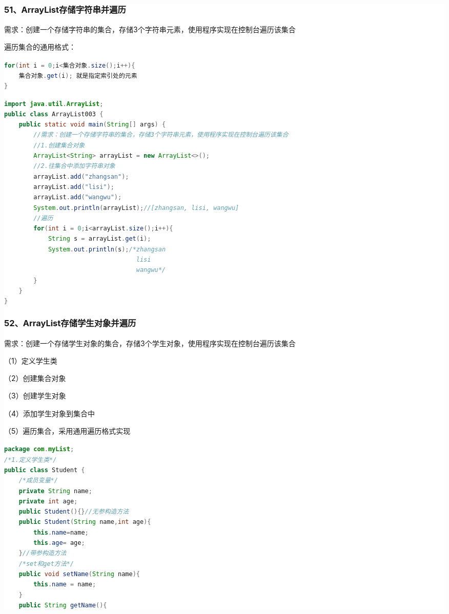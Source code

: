 ```java
```

### 51、ArrayList存储字符串并遍历

需求：创建一个存储字符串的集合，存储3个字符串元素，使用程序实现在控制台遍历该集合

遍历集合的通用格式：

```java
for(int i = 0;i<集合对象.size();i++){
    集合对象.get(i); 就是指定索引处的元素
}
```

```java
import java.util.ArrayList;
public class ArrayList003 {
    public static void main(String[] args) {
        //需求：创建一个存储字符串的集合，存储3个字符串元素，使用程序实现在控制台遍历该集合
        //1.创建集合对象
        ArrayList<String> arrayList = new ArrayList<>();
        //2.往集合中添加字符串对象
        arrayList.add("zhangsan");
        arrayList.add("lisi");
        arrayList.add("wangwu");
        System.out.println(arrayList);//[zhangsan, lisi, wangwu]
        //遍历
        for(int i = 0;i<arrayList.size();i++){
            String s = arrayList.get(i);
            System.out.println(s);/*zhangsan
                                    lisi
                                    wangwu*/
        }
    }
}
```

### 52、ArrayList存储学生对象并遍历

需求：创建一个存储学生对象的集合，存储3个学生对象，使用程序实现在控制台遍历该集合

（1）定义学生类

（2）创建集合对象

（3）创建学生对象

（4）添加学生对象到集合中

（5）遍历集合，采用通用遍历格式实现

```java
package com.myList;
/*1.定义学生类*/
public class Student {
    /*成员变量*/
    private String name;
    private int age;
    public Student(){}//无参构造方法
    public Student(String name,int age){
        this.name=name;
        this.age= age;
    }//带参构造方法
    /*set和get方法*/
    public void setName(String name){
        this.name = name;
    }
    public String getName(){
```